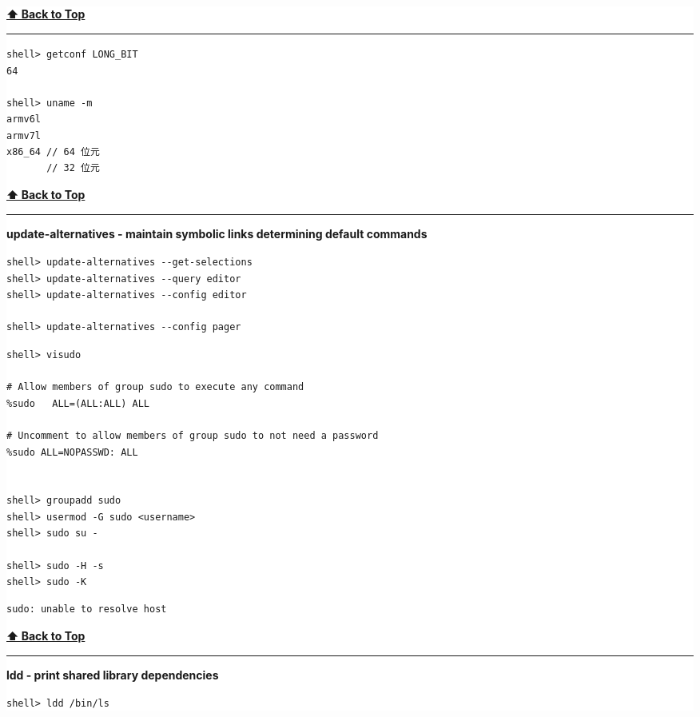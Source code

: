 **[⬆ Back to Top](#table-of-contents)**

---

```console
shell> getconf LONG_BIT
64

shell> uname -m
armv6l
armv7l
x86_64 // 64 位元
       // 32 位元	
```

**[⬆ Back to Top](#table-of-contents)**

---
**update-alternatives - maintain symbolic links determining default commands**
<a name="update-alternatives"></a>

```console
shell> update-alternatives --get-selections
shell> update-alternatives --query editor
shell> update-alternatives --config editor

shell> update-alternatives --config pager
```

```console
shell> visudo

# Allow members of group sudo to execute any command
%sudo   ALL=(ALL:ALL) ALL

# Uncomment to allow members of group sudo to not need a password
%sudo ALL=NOPASSWD: ALL


shell> groupadd sudo
shell> usermod -G sudo <username>
shell> sudo su -

shell> sudo -H -s
shell> sudo -K
```

```
sudo: unable to resolve host 
```

**[⬆ Back to Top](#table-of-contents)**

---
**ldd - print shared library dependencies**
<a name="ldd"></a>
```console
shell> ldd /bin/ls
```
